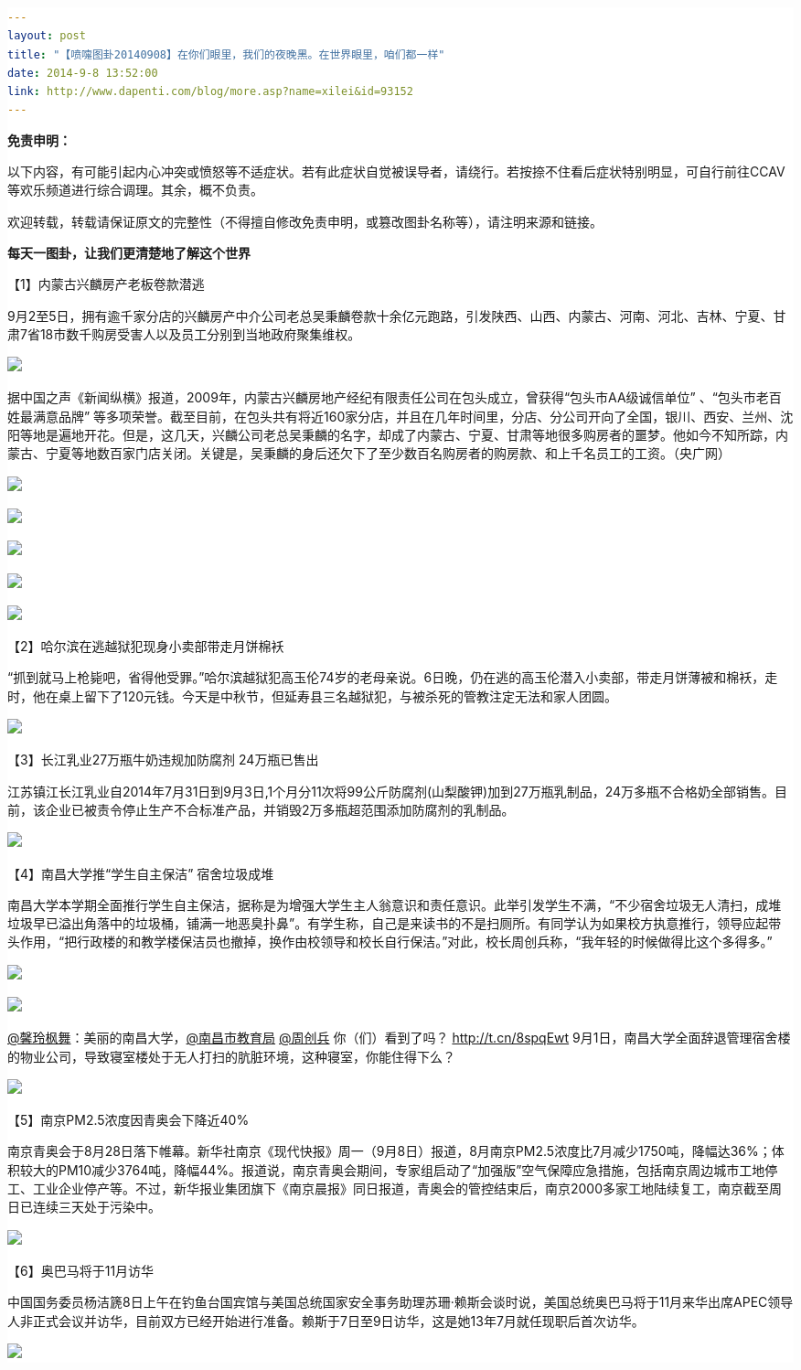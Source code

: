 ```yaml
---
layout: post
title: "【喷嚏图卦20140908】在你们眼里，我们的夜晚黑。在世界眼里，咱们都一样"
date: 2014-9-8 13:52:00
link: http://www.dapenti.com/blog/more.asp?name=xilei&id=93152
---
```


<div class="oblog_text" align="left">
<p><strong>免责申明：</strong></p>
<p>以下内容，有可能引起内心冲突或愤怒等不适症状。若有此症状自觉被误导者，请绕行。若按捺不住看后症状特别明显，可自行前往CCAV等欢乐频道进行综合调理。其余，概不负责。</p>
<p>欢迎转载，转载请保证原文的完整性（不得擅自修改免责申明，或篡改图卦名称等），请注明来源和链接。</p>
<p><strong>每天一图卦，让我们更清楚地了解这个世界</strong></p>
<p>【1】内蒙古兴麟房产老板卷款潜逃</p>
<p>9月2至5日，拥有逾千家分店的兴麟房产中介公司老总吴秉麟卷款十余亿元跑路，引发陕西、山西、内蒙古、河南、河北、吉林、宁夏、甘肃7省18市数千购房受害人以及员工分别到当地政府聚集维权。</p>
<p><img style="BORDER-BOTTOM-COLOR: #000000; BORDER-TOP-COLOR: #000000; BORDER-RIGHT-COLOR: #000000; BORDER-LEFT-COLOR: #000000" border="0" src="http://ptimg.org:88/dapenti/E2FdYa0F/GWzjh.jpg"></p>
<p>据中国之声《新闻纵横》报道，2009年，内蒙古兴麟房地产经纪有限责任公司在包头成立，曾获得“包头市AA级诚信单位” 、“包头市老百姓最满意品牌” 等多项荣誉。截至目前，在包头共有将近160家分店，并且在几年时间里，分店、分公司开向了全国，银川、西安、兰州、沈阳等地是遍地开花。但是，这几天，兴麟公司老总吴秉麟的名字，却成了内蒙古、宁夏、甘肃等地很多购房者的噩梦。他如今不知所踪，内蒙古、宁夏等地数百家门店关闭。关键是，吴秉麟的身后还欠下了至少数百名购房者的购房款、和上千名员工的工资。（央广网）</p>
<p><img style="BORDER-BOTTOM-COLOR: #000000; BORDER-TOP-COLOR: #000000; BORDER-RIGHT-COLOR: #000000; BORDER-LEFT-COLOR: #000000" border="0" src="http://ptimg.org:88/dapenti/E2FekAz9/hW4TX.jpg"></p>
<p><img style="BORDER-BOTTOM-COLOR: #000000; BORDER-TOP-COLOR: #000000; BORDER-RIGHT-COLOR: #000000; BORDER-LEFT-COLOR: #000000" border="0" src="http://ptimg.org:88/dapenti/E2FekKAn/ak92P.jpg"></p>
<p><img style="BORDER-BOTTOM-COLOR: #000000; BORDER-TOP-COLOR: #000000; BORDER-RIGHT-COLOR: #000000; BORDER-LEFT-COLOR: #000000" border="0" src="http://ptimg.org:88/dapenti/E2FelMrn/rYFTp.jpg"></p>
<p><img style="BORDER-BOTTOM-COLOR: #000000; BORDER-TOP-COLOR: #000000; BORDER-RIGHT-COLOR: #000000; BORDER-LEFT-COLOR: #000000" border="0" src="http://ptimg.org:88/dapenti/E2FeltKj/PKov7.jpg"></p>
<p><img style="BORDER-BOTTOM-COLOR: #000000; BORDER-TOP-COLOR: #000000; BORDER-RIGHT-COLOR: #000000; BORDER-LEFT-COLOR: #000000" border="0" src="http://ptimg.org:88/dapenti/E2FemK0O/3XA1g.jpg"></p>
<p>【2】哈尔滨在逃越狱犯现身小卖部带走月饼棉袄</p>
<p>“抓到就马上枪毙吧，省得他受罪。”哈尔滨越狱犯高玉伦74岁的老母亲说。6日晚，仍在逃的高玉伦潜入小卖部，带走月饼薄被和棉袄，走时，他在桌上留下了120元钱。今天是中秋节，但延寿县三名越狱犯，与被杀死的管教注定无法和家人团圆。</p>
<p><img style="BORDER-BOTTOM-COLOR: #000000; BORDER-TOP-COLOR: #000000; BORDER-RIGHT-COLOR: #000000; BORDER-LEFT-COLOR: #000000" border="0" src="http://ptimg.org:88/dapenti/E2F1IzKU/Qj8ck.jpg"></p>
<p>【3】长江乳业27万瓶牛奶违规加防腐剂 24万瓶已售出</p>
<p>江苏镇江长江乳业自2014年7月31日到9月3日,1个月分11次将99公斤防腐剂(山梨酸钾)加到27万瓶乳制品，24万多瓶不合格奶全部销售。目前，该企业已被责令停止生产不合标准产品，并销毁2万多瓶超范围添加防腐剂的乳制品。</p>
<p><img style="BORDER-BOTTOM-COLOR: #000000; BORDER-TOP-COLOR: #000000; BORDER-RIGHT-COLOR: #000000; BORDER-LEFT-COLOR: #000000" border="0" src="http://ptimg.org:88/dapenti/E2EZsesk/H6BtG.jpg"></p>
<p>【4】南昌大学推“学生自主保洁” 宿舍垃圾成堆</p>
<p>南昌大学本学期全面推行学生自主保洁，据称是为增强大学生主人翁意识和责任意识。此举引发学生不满，“不少宿舍垃圾无人清扫，成堆垃圾早已溢出角落中的垃圾桶，铺满一地恶臭扑鼻”。有学生称，自己是来读书的不是扫厕所。有同学认为如果校方执意推行，领导应起带头作用，“把行政楼的和教学楼保洁员也撤掉，换作由校领导和校长自行保洁。”对此，校长周创兵称，“我年轻的时候做得比这个多得多。”</p>
<p><img style="BORDER-BOTTOM-COLOR: #000000; BORDER-TOP-COLOR: #000000; BORDER-RIGHT-COLOR: #000000; BORDER-LEFT-COLOR: #000000" border="0" src="http://ptimg.org:88/dapenti/E2FC6RKM/N41cs.jpg"></p>
<p><img style="BORDER-BOTTOM-COLOR: #000000; BORDER-TOP-COLOR: #000000; BORDER-RIGHT-COLOR: #000000; BORDER-LEFT-COLOR: #000000" border="0" src="http://ptimg.org:88/dapenti/E2FC6OMd/qSyl9.jpg"></p>
<p><a class="S_func1" href="http://weibo.com/2261996422" target="_blank">@馨玲枫舞</a>：美丽的南昌大学，<a href="http://weibo.com/n/%E5%8D%97%E6%98%8C%E5%B8%82%E6%95%99%E8%82%B2%E5%B1%80?from=feed&amp;loc=at" usercard="name=南昌市教育局" render="ext" extra-data="type=atname">@南昌市教育局</a> <a href="http://weibo.com/n/%E5%91%A8%E5%88%9B%E5%85%B5?from=feed&amp;loc=at" usercard="name=周创兵" render="ext" extra-data="type=atname">@周创兵</a> 你（们）看到了吗？ <a title="http://edu.sina.com.cn/l/2014-04-14/1029241990.shtml" href="http://t.cn/8spqEwt" target="_blank" action-type="feed_list_url" suda-data="key=tblog_feed_analyze&amp;value=news_link">http://t.cn/8spqEwt<span class="W_ico16 icon_sw_new" title="新浪新闻"></span></a> 9月1日，南昌大学全面辞退管理宿舍楼的物业公司，导致寝室楼处于无人打扫的肮脏环境，这种寝室，你能住得下么？ </p>
<p><img style="BORDER-BOTTOM-COLOR: #000000; BORDER-TOP-COLOR: #000000; BORDER-RIGHT-COLOR: #000000; BORDER-LEFT-COLOR: #000000" border="0" src="http://ptimg.org:88/dapenti/E2FB9wg4/uJ3N3.jpg"></p>
<p>【5】南京PM2.5浓度因青奥会下降近40%</p>
<p>南京青奥会于8月28日落下帷幕。新华社南京《现代快报》周一（9月8日）报道，8月南京PM2.5浓度比7月减少1750吨，降幅达36%；体积较大的PM10减少3764吨，降幅44%。报道说，南京青奥会期间，专家组启动了“加强版”空气保障应急措施，包括南京周边城市工地停工、工业企业停产等。不过，新华报业集团旗下《南京晨报》同日报道，青奥会的管控结束后，南京2000多家工地陆续复工，南京截至周日已连续三天处于污染中。</p>
<p><img style="BORDER-BOTTOM-COLOR: #000000; BORDER-TOP-COLOR: #000000; BORDER-RIGHT-COLOR: #000000; BORDER-LEFT-COLOR: #000000" border="0" src="http://ptimg.org:88/dapenti/E2FTtUpn/11AxQB.jpg"></p>
<p>【6】奥巴马将于11月访华</p>
<p>中国国务委员杨洁篪8日上午在钓鱼台国宾馆与美国总统国家安全事务助理苏珊·赖斯会谈时说，美国总统奥巴马将于11月来华出席APEC领导人非正式会议并访华，目前双方已经开始进行准备。赖斯于7日至9日访华，这是她13年7月就任现职后首次访华。 </p>
<p><img style="BORDER-BOTTOM-COLOR: #000000; BORDER-TOP-COLOR: #000000; BORDER-RIGHT-COLOR: #000000; BORDER-LEFT-COLOR: #000000" border="0" src="http://ptimg.org:88/dapenti/E2FPFF7L/rM1Jm.jpg"></p>